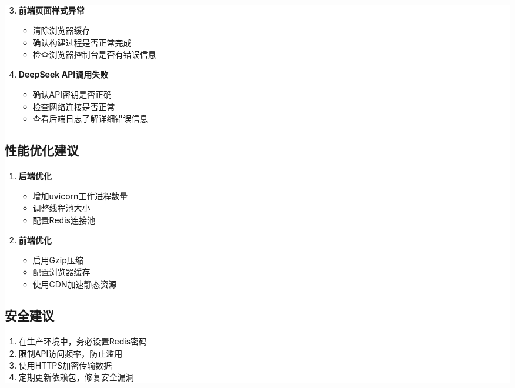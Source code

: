 3. **前端页面样式异常**
   - 清除浏览器缓存
   - 确认构建过程是否正常完成
   - 检查浏览器控制台是否有错误信息

4. **DeepSeek API调用失败**
   - 确认API密钥是否正确
   - 检查网络连接是否正常
   - 查看后端日志了解详细错误信息

## 性能优化建议

1. **后端优化**
   - 增加uvicorn工作进程数量
   - 调整线程池大小
   - 配置Redis连接池

2. **前端优化**
   - 启用Gzip压缩
   - 配置浏览器缓存
   - 使用CDN加速静态资源

## 安全建议

1. 在生产环境中，务必设置Redis密码
2. 限制API访问频率，防止滥用
3. 使用HTTPS加密传输数据
4. 定期更新依赖包，修复安全漏洞

